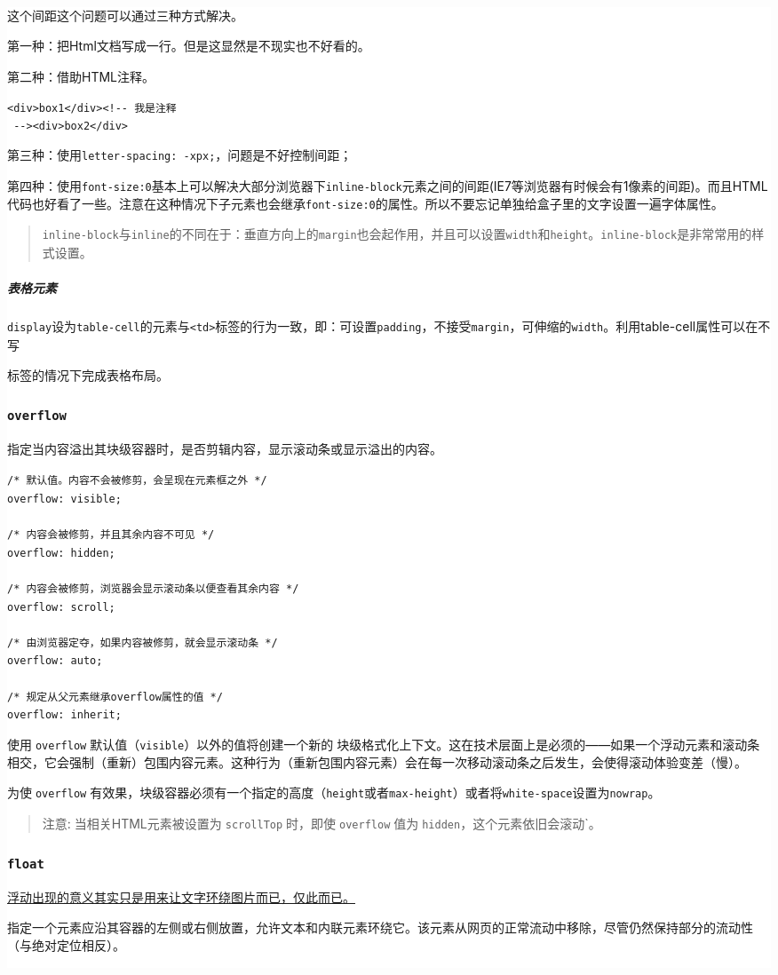 这个间距这个问题可以通过三种方式解决。

第一种：把Html文档写成一行。但是这显然是不现实也不好看的。

第二种：借助HTML注释。

```
<div>box1</div><!-- 我是注释
 --><div>box2</div>
```

第三种：使用`letter-spacing: -xpx;`，问题是不好控制间距；

第四种：使用`font-size:0`基本上可以解决大部分浏览器下`inline-block`元素之间的间距(IE7等浏览器有时候会有1像素的间距)。而且HTML代码也好看了一些。注意在这种情况下子元素也会继承`font-size:0`的属性。所以不要忘记单独给盒子里的文字设置一遍字体属性。

> `inline-block`与`inline`的不同在于：垂直方向上的`margin`也会起作用，并且可以设置`width`和`height`。`inline-block`是非常常用的样式设置。

##### 表格元素

`display`设为`table-cell`的元素与`<td>`标签的行为一致，即：可设置`padding`，不接受`margin`，可伸缩的`width`。利用table-cell属性可以在不写<table>标签的情况下完成表格布局。

### `overflow`

指定当内容溢出其块级容器时，是否剪辑内容，显示滚动条或显示溢出的内容。

```
/* 默认值。内容不会被修剪，会呈现在元素框之外 */
overflow: visible;

/* 内容会被修剪，并且其余内容不可见 */
overflow: hidden;

/* 内容会被修剪，浏览器会显示滚动条以便查看其余内容 */
overflow: scroll;

/* 由浏览器定夺，如果内容被修剪，就会显示滚动条 */
overflow: auto;

/* 规定从父元素继承overflow属性的值 */
overflow: inherit;
```

使用 `overflow` 默认值（`visible`）以外的值将创建一个新的 块级格式化上下文。这在技术层面上是必须的——如果一个浮动元素和滚动条相交，它会强制（重新）包围内容元素。这种行为（重新包围内容元素）会在每一次移动滚动条之后发生，会使得滚动体验变差（慢）。

为使 `overflow` 有效果，块级容器必须有一个指定的高度（`height`或者`max-height`）或者将`white-space`设置为`nowrap`。

> 注意: 当相关HTML元素被设置为 `scrollTop` 时，即使 `overflow` 值为 `hidden`，这个元素依旧会滚动`。

### `float`

[浮动出现的意义其实只是用来让文字环绕图片而已，仅此而已。](http://www.zhangxinxu.com/wordpress/2010/01/css-float%E6%B5%AE%E5%8A%A8%E7%9A%84%E6%B7%B1%E5%85%A5%E7%A0%94%E7%A9%B6%E3%80%81%E8%AF%A6%E8%A7%A3%E5%8F%8A%E6%8B%93%E5%B1%95%E4%B8%80/)

指定一个元素应沿其容器的左侧或右侧放置，允许文本和内联元素环绕它。该元素从网页的正常流动中移除，尽管仍然保持部分的流动性（与绝对定位相反）。
